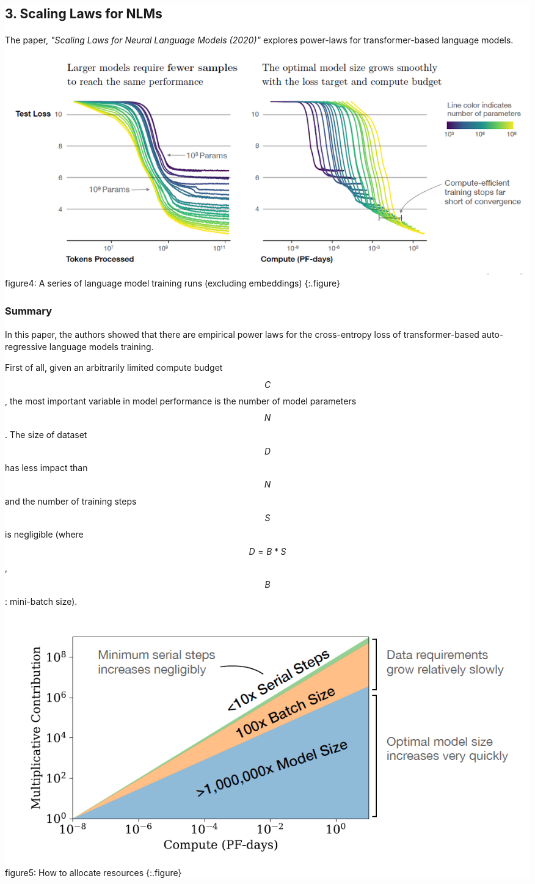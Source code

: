 
## 3. Scaling Laws for NLMs

The paper, *"Scaling Laws for Neural Language Models (2020)"* explores power-laws for transformer-based language models.

![figure4](/assets/img/summary/LLMs_before_2021/scaling_law_1.png)
figure4: A series of language model training runs (excluding embeddings)
{:.figure}

### Summary

In this paper, the authors showed that there are empirical power laws for the cross-entropy loss of transformer-based auto-regressive language models training.

First of all, given an arbitrarily limited compute budget $$C$$, the most important variable in model performance is the number of model parameters $$N$$.
The size of dataset $$D$$ has less impact than $$N$$ and the number of training steps $$S$$ is negligible (where $$D=B*S$$, $$B$$: mini-batch size).

![figure5](/assets/img/summary/LLMs_before_2021/scaling_law_2.png)
figure5: How to allocate resources
{:.figure}
